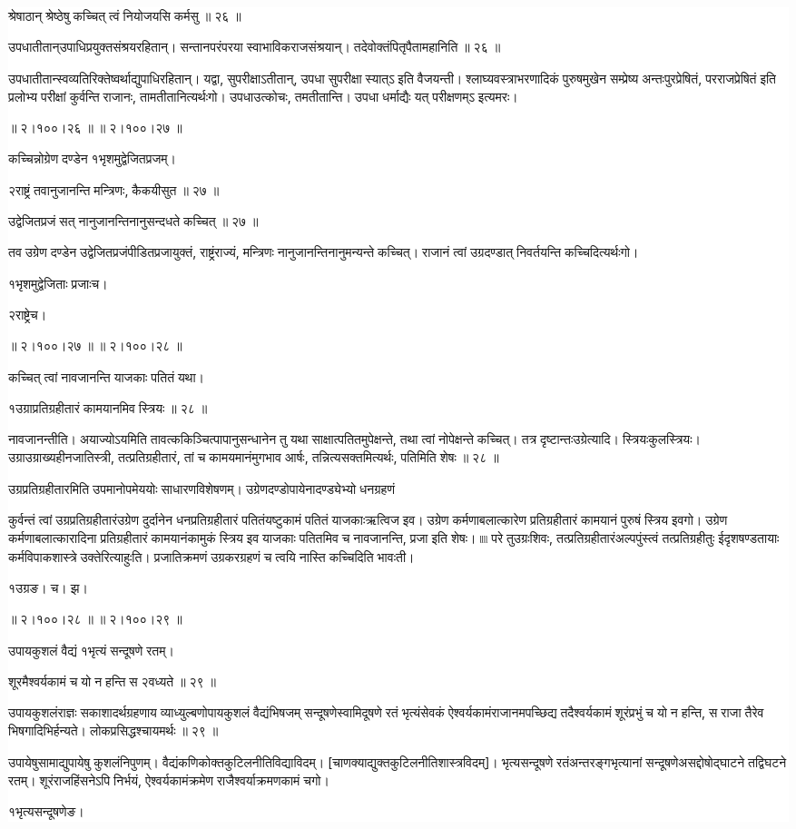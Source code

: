 श्रेषाठान् श्रेष्ठेषु कच्चित् त्वं नियोजयसि कर्मसु  ॥  २६  ॥   

उपधातीतान्उपाधिप्रयुक्तसंश्रयरहितान्। सन्तानपरंपरया स्वाभाविकराजसंश्रयान्। तदेवोक्तंपितृपैतामहानिति  ॥  २६  ॥   

उपधातीतान्स्वव्यतिरिक्तेष्वर्थाद्युपाधिरहितान्। यद्वा, सुपरीक्षाऽतीतान्, उपधा सुपरीक्षा स्यात्ऽ इति वैजयन्ती। श्लाघ्यवस्त्राभरणादिकं पुरुषमुखेन सम्प्रेष्य अन्तःपुरप्रेषितं, परराजप्रेषितं इति प्रलोभ्य परीक्षां कुर्वन्ति राजानः, तामतीतानित्यर्थःगो। उपधाउत्कोचः, तमतीतान्ति। उपधा धर्माद्यैः यत् परीक्षणम्ऽ इत्यमरः।  

 ॥ २।१००।२६ ॥  ॥ २।१००।२७ ॥   

कच्चिन्नोग्रेण दण्डेन १भृशमुद्वेजितप्रजम्।  

२राष्ट्रं तवानुजानन्ति मन्त्रिणः, कैकयीसुत  ॥  २७  ॥   

उद्वेजितप्रजं सत् नानुजानन्तिनानुसन्दधते कच्चित्  ॥  २७  ॥   

तव उग्रेण दण्डेन उद्वेजितप्रजंपीडितप्रजायुक्तं, राष्ट्रंराज्यं, मन्त्रिणः नानुजानन्तिनानुमन्यन्ते कच्चित्। राजानं त्वां उग्रदण्डात् निवर्तयन्ति कच्चिदित्यर्थःगो।  

१भृशमुद्वेजिताः प्रजाःच।  

२राष्ट्रेच।  

 ॥ २।१००।२७ ॥  ॥ २।१००।२८ ॥   

कच्चित् त्वां नावजानन्ति याजकाः पतितं यथा।  

१उग्राप्रतिग्रहीतारं कामयानमिव स्त्रियः  ॥  २८  ॥   

नावजानन्तीति। अयाज्योऽयमिति तावत्ककिञ्चित्पापानुसन्धानेन तु यथा साक्षात्पतितमुपेक्षन्ते, तथा त्वां नोपेक्षन्ते कच्चित्। तत्र दृष्टान्तःउग्रेत्यादि। स्त्रियःकुलस्त्रियः। उग्राउग्राख्यहीनजातिस्त्री, तत्प्रतिग्रहीतारं, तां च कामयमानंमुगभाव आर्षः, तन्नित्यसक्तमित्यर्थः, पतिमिति शेषः  ॥  २८  ॥   

उग्रप्रतिग्रहीतारमिति उपमानोपमेययोः साधारणविशेषणम्। उग्रेणदण्डोपायेनादण्ड्येभ्यो धनग्रहणं  

कुर्वन्तं त्वां उग्रप्रतिग्रहीतारंउग्रेण दुर्दानेन धनप्रतिग्रहीतारं पतितंयष्टुकामं पतितं याजकाःऋत्विज इव। उग्रेण कर्मणाबलात्कारेण प्रतिग्रहीतारं कामयानं पुरुषं स्त्रिय इवगो। उग्रेण कर्मणाबलात्कारादिना प्रतिग्रहीतारं कामयानंकामुकं स्त्रिय इव याजकाः पतितमिव च नावजानन्ति, प्रजा इति शेषः। ৷৷৷৷ परे तुउग्रःशिवः, तत्प्रतिग्रहीतारंअल्पपुंस्त्वं तत्प्रतिग्रहीतुः ईदृशषण्डतायाः कर्मविपाकशास्त्रे उक्तेरित्याहुःति। प्रजातिक्रमणं उग्रकरग्रहणं च त्वयि नास्ति कच्चिदिति भावःती।  

१उग्रङ। च। झ।  

 ॥ २।१००।२८ ॥  ॥ २।१००।२९ ॥   

उपायकुशलं वैद्यं १भृत्यं सन्दूषणे रतम्।  

शूरमैश्वर्यकामं च यो न हन्ति स २वध्यते  ॥  २९  ॥   

उपायकुशलंराज्ञः सकाशादर्थग्रहणाय व्याध्युल्बणोपायकुशलं वैद्यंभिषजम् सन्दूषणेस्वामिदूषणे रतं भृत्यंसेवकं ऐश्वर्यकामंराजानमपच्छिद्य तदैश्वर्यकामं शूरंप्रभुं च यो न हन्ति, स राजा तैरेव भिषगादिभिर्हन्यते। लोकप्रसिद्धश्चायमर्थः  ॥  २९  ॥   

उपायेषुसामाद्युपायेषु कुशलंनिपुणम्। वैद्यंकणिकोक्तकुटिलनीतिविद्याविदम्। \[चाणक्याद्युक्तकुटिलनीतिशास्त्रविदम्\]। भृत्यसन्दूषणे रतंअन्तरङ्गभृत्यानां सन्दूषणेअसद्दोषोद्घाटने तद्विघटने रतम्। शूरंराजहिंसनेऽपि निर्भयं, ऐश्वर्यकामंक्रमेण राजैश्वर्याक्रमणकामं चगो।  

१भृत्यसन्दूषणेङ।  
